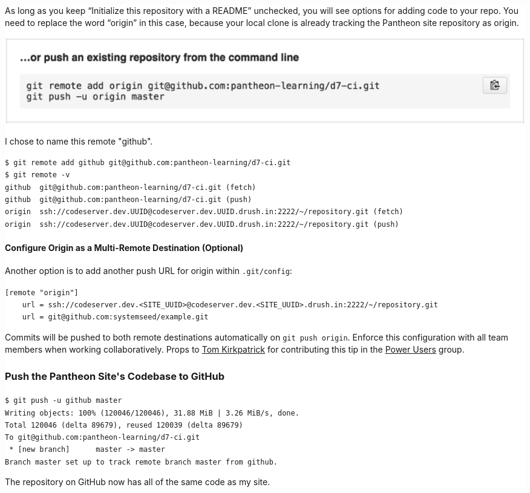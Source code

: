 As long as you keep “Initialize this repository with a README” unchecked, you will see options for adding code to your repo. You need to replace the word “origin” in this case, because your local clone is already tracking the Pantheon site repository as origin.

![Push an existing repo to GitHub](/source/assets/images/push-existing-repo.png)

I chose to name this remote "github".
```nohighlight
$ git remote add github git@github.com:pantheon-learning/d7-ci.git
$ git remote -v
github	git@github.com:pantheon-learning/d7-ci.git (fetch)
github	git@github.com:pantheon-learning/d7-ci.git (push)
origin	ssh://codeserver.dev.UUID@codeserver.dev.UUID.drush.in:2222/~/repository.git (fetch)
origin	ssh://codeserver.dev.UUID@codeserver.dev.UUID.drush.in:2222/~/repository.git (push)
```
#### Configure Origin as a Multi-Remote Destination (Optional)

Another option is to add another push URL for origin within `.git/config`:

```
[remote "origin"]
	url = ssh://codeserver.dev.<SITE_UUID>@codeserver.dev.<SITE_UUID>.drush.in:2222/~/repository.git
	url = git@github.com:systemseed/example.git
```

Commits will be pushed to both remote destinations automatically on `git push origin`. Enforce this configuration with all team members when working collaboratively. Props to [Tom Kirkpatrick](/docs/guides/contributors/mrfelton) for contributing this tip in the [Power Users](/docs/power-users) group.

### Push the Pantheon Site's Codebase to GitHub

```nohighlight
$ git push -u github master
Writing objects: 100% (120046/120046), 31.88 MiB | 3.26 MiB/s, done.
Total 120046 (delta 89679), reused 120039 (delta 89679)
To git@github.com:pantheon-learning/d7-ci.git
 * [new branch]      master -> master
Branch master set up to track remote branch master from github.
```

The repository on GitHub now has all of the same code as my site.
